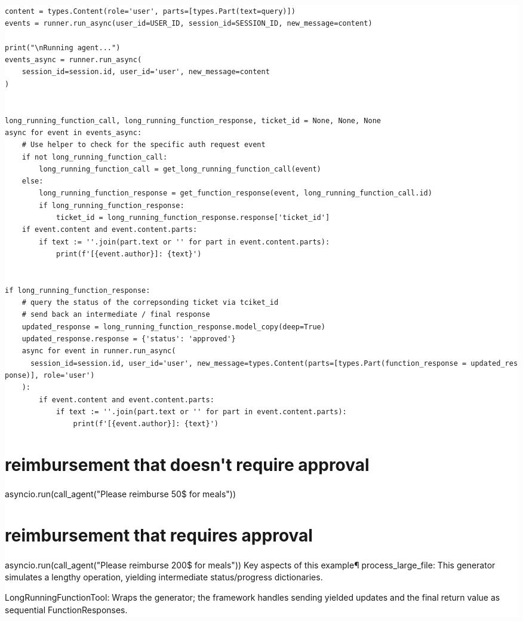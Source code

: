     content = types.Content(role='user', parts=[types.Part(text=query)])
    events = runner.run_async(user_id=USER_ID, session_id=SESSION_ID, new_message=content)

    print("\nRunning agent...")
    events_async = runner.run_async(
        session_id=session.id, user_id='user', new_message=content
    )


    long_running_function_call, long_running_function_response, ticket_id = None, None, None
    async for event in events_async:
        # Use helper to check for the specific auth request event
        if not long_running_function_call:
            long_running_function_call = get_long_running_function_call(event)
        else:
            long_running_function_response = get_function_response(event, long_running_function_call.id)
            if long_running_function_response:
                ticket_id = long_running_function_response.response['ticket_id']
        if event.content and event.content.parts:
            if text := ''.join(part.text or '' for part in event.content.parts):
                print(f'[{event.author}]: {text}')


    if long_running_function_response:
        # query the status of the correpsonding ticket via tciket_id
        # send back an intermediate / final response
        updated_response = long_running_function_response.model_copy(deep=True)
        updated_response.response = {'status': 'approved'}
        async for event in runner.run_async(
          session_id=session.id, user_id='user', new_message=types.Content(parts=[types.Part(function_response = updated_response)], role='user')
        ):
            if event.content and event.content.parts:
                if text := ''.join(part.text or '' for part in event.content.parts):
                    print(f'[{event.author}]: {text}')

# reimbursement that doesn't require approval
asyncio.run(call_agent("Please reimburse 50$ for meals"))
# reimbursement that requires approval
asyncio.run(call_agent("Please reimburse 200$ for meals"))
Key aspects of this example¶
process_large_file: This generator simulates a lengthy operation, yielding intermediate status/progress dictionaries.

LongRunningFunctionTool: Wraps the generator; the framework handles sending yielded updates and the final return value as sequential FunctionResponses.
